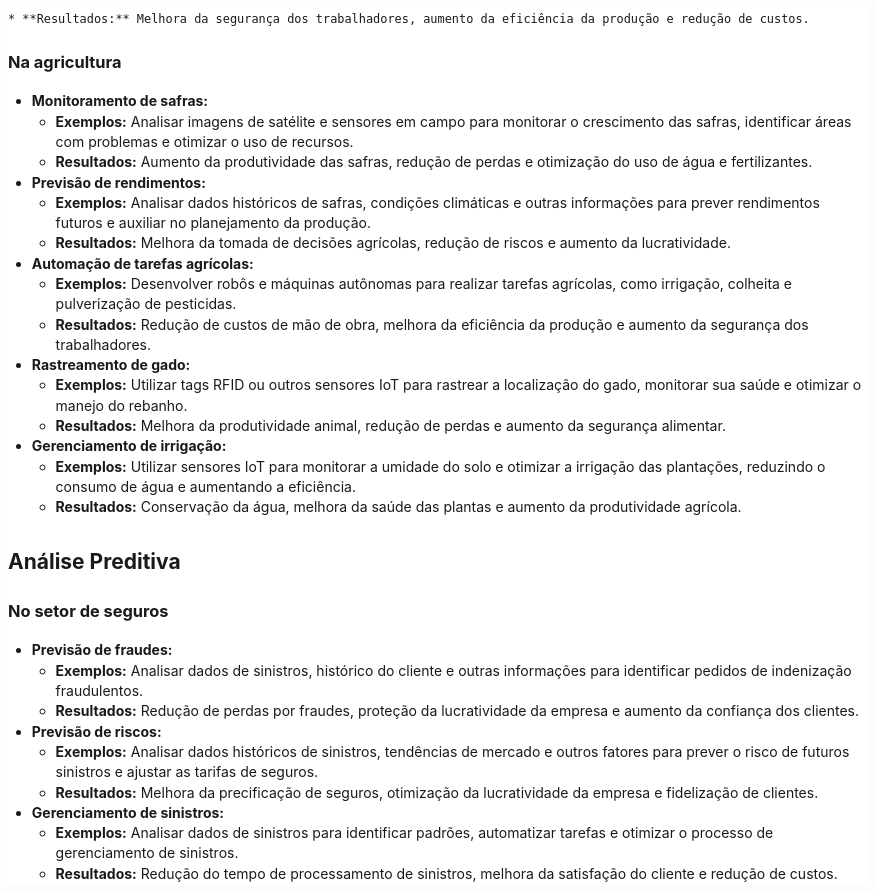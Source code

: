     * **Resultados:** Melhora da segurança dos trabalhadores, aumento da eficiência da produção e redução de custos.

### **Na agricultura**

* **Monitoramento de safras:** 
    * **Exemplos:** Analisar imagens de satélite e sensores em campo para monitorar o crescimento das safras, identificar áreas com problemas e otimizar o uso de recursos.
    * **Resultados:** Aumento da produtividade das safras, redução de perdas e otimização do uso de água e fertilizantes.
* **Previsão de rendimentos:** 
    * **Exemplos:** Analisar dados históricos de safras, condições climáticas e outras informações para prever rendimentos futuros e auxiliar no planejamento da produção.
    * **Resultados:** Melhora da tomada de decisões agrícolas, redução de riscos e aumento da lucratividade.
* **Automação de tarefas agrícolas:** 
    * **Exemplos:** Desenvolver robôs e máquinas autônomas para realizar tarefas agrícolas, como irrigação, colheita e pulverização de pesticidas.
    * **Resultados:** Redução de custos de mão de obra, melhora da eficiência da produção e aumento da segurança dos trabalhadores.
* **Rastreamento de gado:** 
    * **Exemplos:** Utilizar tags RFID ou outros sensores IoT para rastrear a localização do gado, monitorar sua saúde e otimizar o manejo do rebanho.
    * **Resultados:** Melhora da produtividade animal, redução de perdas e aumento da segurança alimentar.
* **Gerenciamento de irrigação:** 
    * **Exemplos:** Utilizar sensores IoT para monitorar a umidade do solo e otimizar a irrigação das plantações, reduzindo o consumo de água e aumentando a eficiência.
    * **Resultados:** Conservação da água, melhora da saúde das plantas e aumento da produtividade agrícola.

## Análise Preditiva

### **No setor de seguros**

* **Previsão de fraudes:** 
    * **Exemplos:** Analisar dados de sinistros, histórico do cliente e outras informações para identificar pedidos de indenização fraudulentos.
    * **Resultados:** Redução de perdas por fraudes, proteção da lucratividade da empresa e aumento da confiança dos clientes.
* **Previsão de riscos:** 
    * **Exemplos:** Analisar dados históricos de sinistros, tendências de mercado e outros fatores para prever o risco de futuros sinistros e ajustar as tarifas de seguros.
    * **Resultados:** Melhora da precificação de seguros, otimização da lucratividade da empresa e fidelização de clientes.
* **Gerenciamento de sinistros:** 
    * **Exemplos:** Analisar dados de sinistros para identificar padrões, automatizar tarefas e otimizar o processo de gerenciamento de sinistros.
    * **Resultados:** Redução do tempo de processamento de sinistros, melhora da satisfação do cliente e redução de custos.
